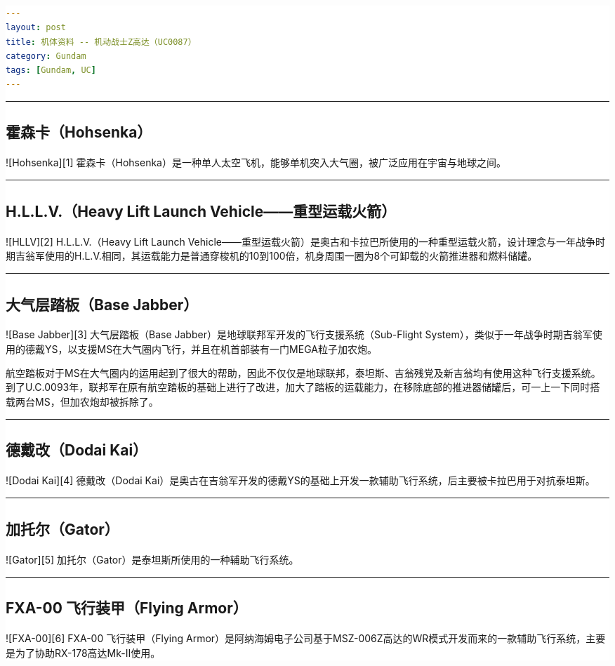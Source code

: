 ```yaml
---
layout: post
title: 机体资料 -- 机动战士Z高达（UC0087）
category: Gundam
tags: [Gundam, UC]
---
```


----------
## 霍森卡（Hohsenka）
![Hohsenka][1]
霍森卡（Hohsenka）是一种单人太空飞机，能够单机突入大气圈，被广泛应用在宇宙与地球之间。


----------
## H.L.L.V.（Heavy Lift Launch Vehicle——重型运载火箭）
![HLLV][2]
H.L.L.V.（Heavy Lift Launch Vehicle——重型运载火箭）是奥古和卡拉巴所使用的一种重型运载火箭，设计理念与一年战争时期吉翁军使用的H.L.V.相同，其运载能力是普通穿梭机的10到100倍，机身周围一圈为8个可卸载的火箭推进器和燃料储罐。


----------
## 大气层踏板（Base Jabber）
![Base Jabber][3]
大气层踏板（Base Jabber）是地球联邦军开发的飞行支援系统（Sub-Flight System），类似于一年战争时期吉翁军使用的德戴YS，以支援MS在大气圈内飞行，并且在机首部装有一门MEGA粒子加农炮。

航空踏板对于MS在大气圈内的运用起到了很大的帮助，因此不仅仅是地球联邦，泰坦斯、吉翁残党及新吉翁均有使用这种飞行支援系统。到了U.C.0093年，联邦军在原有航空踏板的基础上进行了改进，加大了踏板的运载能力，在移除底部的推进器储罐后，可一上一下同时搭载两台MS，但加农炮却被拆除了。


----------
## 德戴改（Dodai Kai）
![Dodai Kai][4]
德戴改（Dodai Kai）是奥古在吉翁军开发的德戴YS的基础上开发一款辅助飞行系统，后主要被卡拉巴用于对抗泰坦斯。


----------
## 加托尔（Gator）
![Gator][5]
加托尔（Gator）是泰坦斯所使用的一种辅助飞行系统。


----------
## FXA-00 飞行装甲（Flying Armor）
![FXA-00][6]
FXA-00 飞行装甲（Flying Armor）是阿纳海姆电子公司基于MSZ-006Z高达的WR模式开发而来的一款辅助飞行系统，主要是为了协助RX-178高达Mk-Ⅱ使用。
